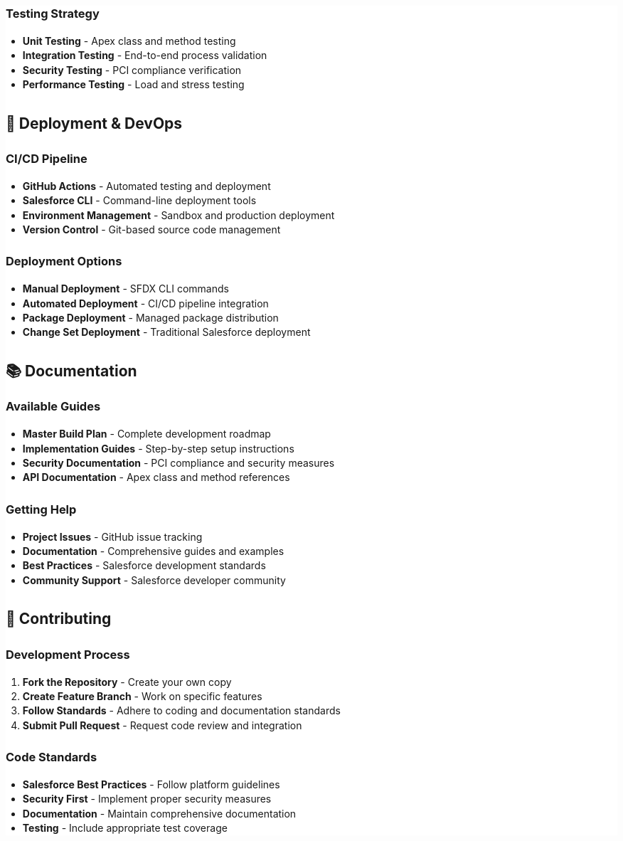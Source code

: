 ### **Testing Strategy**
- **Unit Testing** - Apex class and method testing
- **Integration Testing** - End-to-end process validation
- **Security Testing** - PCI compliance verification
- **Performance Testing** - Load and stress testing

## 🚀 **Deployment & DevOps**

### **CI/CD Pipeline**
- **GitHub Actions** - Automated testing and deployment
- **Salesforce CLI** - Command-line deployment tools
- **Environment Management** - Sandbox and production deployment
- **Version Control** - Git-based source code management

### **Deployment Options**
- **Manual Deployment** - SFDX CLI commands
- **Automated Deployment** - CI/CD pipeline integration
- **Package Deployment** - Managed package distribution
- **Change Set Deployment** - Traditional Salesforce deployment

## 📚 **Documentation**

### **Available Guides**
- **Master Build Plan** - Complete development roadmap
- **Implementation Guides** - Step-by-step setup instructions
- **Security Documentation** - PCI compliance and security measures
- **API Documentation** - Apex class and method references

### **Getting Help**
- **Project Issues** - GitHub issue tracking
- **Documentation** - Comprehensive guides and examples
- **Best Practices** - Salesforce development standards
- **Community Support** - Salesforce developer community

## 🤝 **Contributing**

### **Development Process**
1. **Fork the Repository** - Create your own copy
2. **Create Feature Branch** - Work on specific features
3. **Follow Standards** - Adhere to coding and documentation standards
4. **Submit Pull Request** - Request code review and integration

### **Code Standards**
- **Salesforce Best Practices** - Follow platform guidelines
- **Security First** - Implement proper security measures
- **Documentation** - Maintain comprehensive documentation
- **Testing** - Include appropriate test coverage
